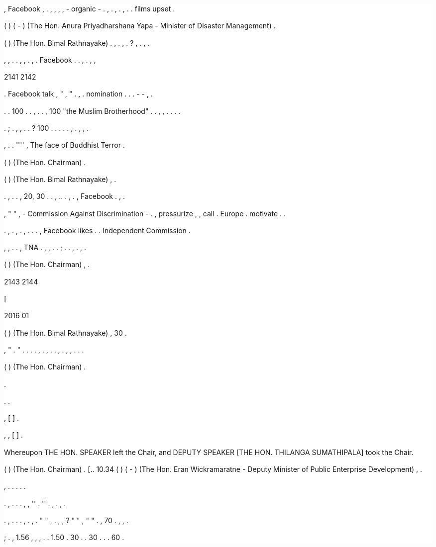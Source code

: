 , Facebook , . , , , , - organic - . , . , . , . . films upset .

( ) ( - ) (The Hon. Anura Priyadharshana Yapa - Minister of Disaster Management) .

( ) (The Hon. Bimal Rathnayake) . , . , . ? , . , .

, , . . , , . , . Facebook . . , . , ,

2141 2142

. Facebook talk , " , " . , . nomination . . . - - , .

. . 100 . . , . . , 100 "the Muslim Brotherhood" . . , , . . . .

. ; . , , . . ? 100 . . . . . , . , , .

, . . '''' , The face of Buddhist Terror .

( ) (The Hon. Chairman) .

( ) (The Hon. Bimal Rathnayake) , .

. , . . , 20, 30 . . , .. . , . , Facebook . , .

, " " , - Commission Against Discrimination - . , pressurize , , call . Europe . motivate . .

. , . , . , . . . , Facebook likes . . Independent Commission .

, , . . , TNA . , , . . ; . . , . , .

( ) (The Hon. Chairman) , .

2143 2144

[

2016 01

( ) (The Hon. Bimal Rathnayake) , 30 .

, " . " . . . . , . , . . , . , , . . .

( ) (The Hon. Chairman) .

.

. .

, [ ] .

, , [ ] .

Whereupon THE HON. SPEAKER left the Chair, and DEPUTY SPEAKER [THE HON. THILANGA SUMATHIPALA] took the Chair.

( ) (The Hon. Chairman) . [.. 10.34 ( ) ( - ) (The Hon. Eran Wickramaratne - Deputy Minister of Public Enterprise Development) , .

, . . . . .

. , . . . , , '' . '' . , . , .

. , . . . , . , . " " , . , , ? " " , " " . , 70 . , , .

; . , 1.56 , , , . . 1.50 . 30 . . 30 . . . 60 .
